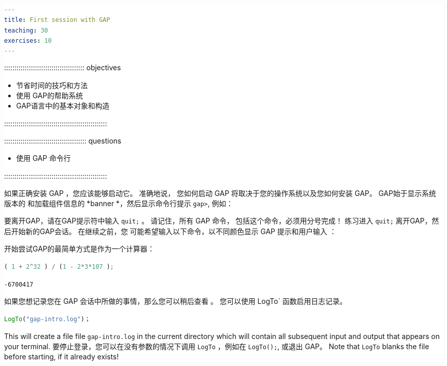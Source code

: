 ```yaml
---
title: First session with GAP
teaching: 30
exercises: 10
---
```


::::::::::::::::::::::::::::::::::::::: objectives

- 节省时间的技巧和方法
- 使用 GAP的帮助系统
- GAP语言中的基本对象和构造

::::::::::::::::::::::::::::::::::::::::::::::::::

:::::::::::::::::::::::::::::::::::::::: questions

- 使用 GAP 命令行

::::::::::::::::::::::::::::::::::::::::::::::::::

如果正确安装 GAP ，您应该能够启动它。 准确地说，
您如何启动 GAP 将取决于您的操作系统以及您如何安装
GAP。 GAP始于显示系统版本的
和加载组件信息的 \*banner \*，然后显示命令行提示
`gap>`, 例如：

```output

```

要离开GAP，请在GAP提示符中输入 `quit;` 。 请记住，所有 GAP 命令，
包括这个命令，必须用分号完成！ 练习进入
`quit;` 离开GAP，然后开始新的GAP会话。 在继续之前，您
可能希望输入以下命令，以不同颜色显示 GAP 提示和用户输入
：

```gap

```

开始尝试GAP的最简单方式是作为一个计算器：

```gap
( 1 + 2^32 ) / (1 - 2*3*107 );
```

```output
-6700417
```

如果您想记录您在 GAP 会话中所做的事情，那么您可以稍后查看
。 您可以使用 LogTo\` 函数启用日志记录。

```gap
LogTo("gap-intro.log")；
```

This will create a file file `gap-intro.log` in the current directory which
will contain all subsequent input and output that appears on your terminal.
要停止登录，您可以在没有参数的情况下调用 `LogTo` ，例如在 `LogTo();`,
或退出 GAP。 Note that `LogTo` blanks the file before starting, if it
already exists!

